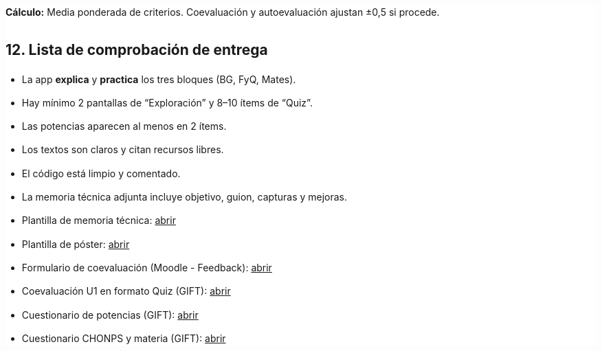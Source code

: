 **Cálculo:** Media ponderada de criterios. Coevaluación y autoevaluación ajustan ±0,5 si procede.

## 12. Lista de comprobación de entrega  
- La app **explica** y **practica** los tres bloques (BG, FyQ, Mates).  
- Hay mínimo 2 pantallas de “Exploración” y 8–10 ítems de “Quiz”.  
- Las potencias aparecen al menos en 2 ítems.  
- Los textos son claros y citan recursos libres.  
- El código está limpio y comentado.  
- La memoria técnica adjunta incluye objetivo, guion, capturas y mejoras.
- Plantilla de memoria técnica: [abrir](../recursos/materiales/plantilla_memoria_tecnica.md)
- Plantilla de póster: [abrir](../recursos/materiales/plantilla_poster.md)
- Formulario de coevaluación (Moodle - Feedback): [abrir](../recursos/materiales/formulario_coevaluacion_feedback.md)
- Coevaluación U1 en formato Quiz (GIFT): [abrir](../recursos/cuestionarios/coevaluacion_u1.gift)

- Cuestionario de potencias (GIFT): [abrir](../recursos/cuestionarios/quiz_potencias.gift)
- Cuestionario CHONPS y materia (GIFT): [abrir](../recursos/cuestionarios/quiz_chonps_materia.gift)